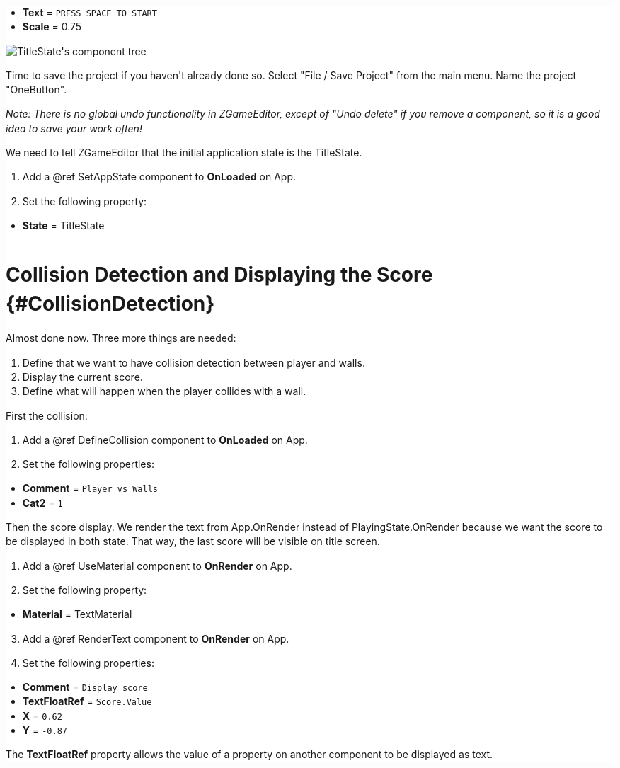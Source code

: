   * __Text__ = `PRESS SPACE TO START`
  * __Scale__ = 0.75

![TitleState's component tree](tut3-tree5.png)
  
Time to save the project if you haven't already done so. Select "File / Save Project" from the main menu. Name the project "OneButton".

_Note: There is no global undo functionality in ZGameEditor, except of "Undo delete" if you remove a component, so it is a good idea to save your work often!_

We need to tell ZGameEditor that the initial application state is the TitleState.

1. Add a @ref SetAppState component to __OnLoaded__ on App.

2. Set the following property:

  * __State__ = TitleState

# Collision Detection and Displaying the Score {#CollisionDetection}

Almost done now. Three more things are needed:

  1. Define that we want to have collision detection between player and walls.
  2. Display the current score.
  3. Define what will happen when the player collides with a wall.

First the collision:

1. Add a @ref DefineCollision component to __OnLoaded__ on App.

2. Set the following properties:

  * __Comment__ = `Player vs Walls`
  * __Cat2__ = `1`

Then the score display. We render the text from App.OnRender instead of PlayingState.OnRender because we want the score to be displayed in both state. That way, the last score will be visible on title screen.

1. Add a @ref UseMaterial component to __OnRender__ on App.

2. Set the following property:

  * __Material__ = TextMaterial

3. Add a @ref RenderText component to __OnRender__ on App.

4. Set the following properties:

  * __Comment__ = `Display score`
  * __TextFloatRef__ = `Score.Value`
  * __X__ = `0.62`
  * __Y__ = `-0.87`

  The __TextFloatRef__ property allows the value of a property on another component to be displayed as text.
